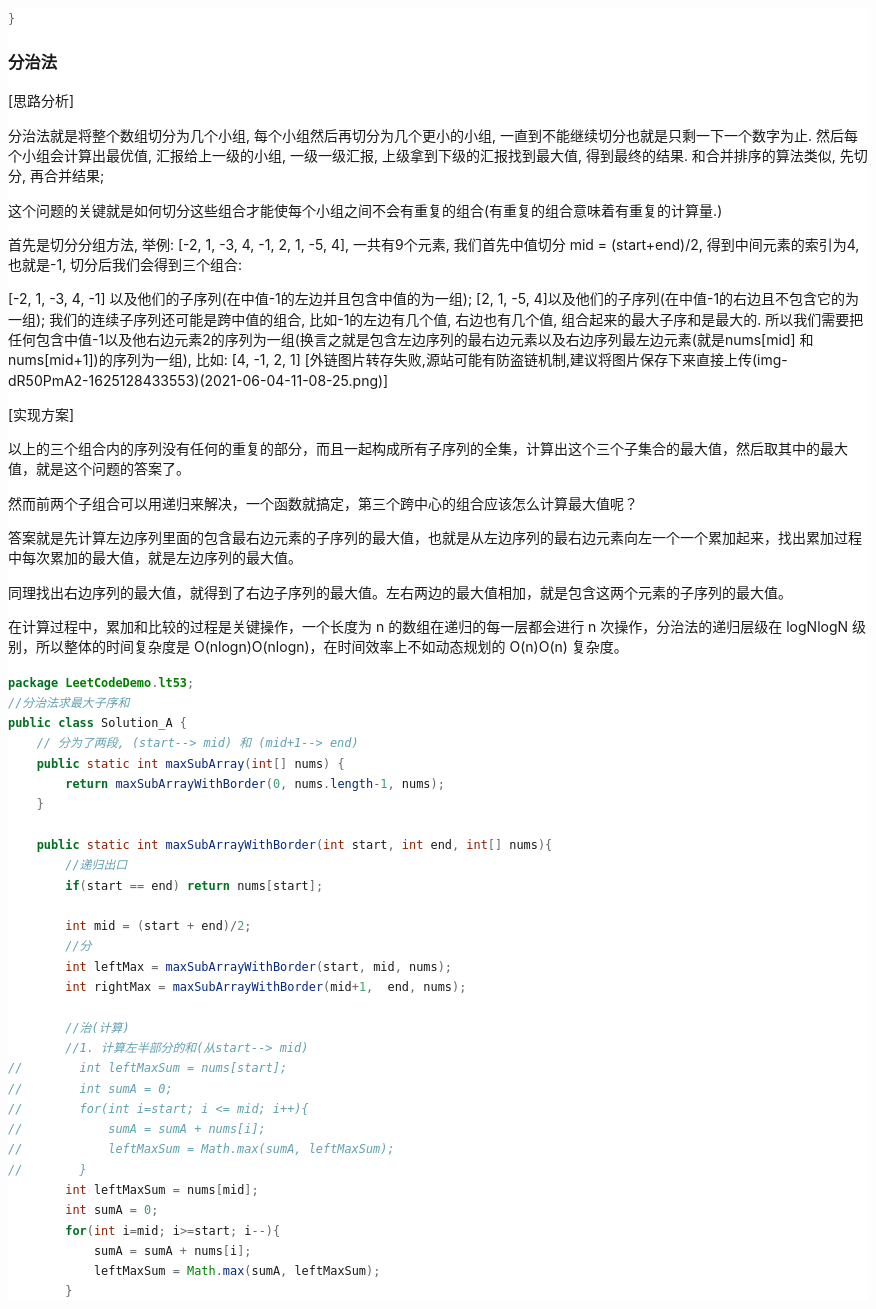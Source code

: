 ```java
}


```

### 分治法

[思路分析]

分治法就是将整个数组切分为几个小组, 每个小组然后再切分为几个更小的小组, 一直到不能继续切分也就是只剩一下一个数字为止. 然后每个小组会计算出最优值, 汇报给上一级的小组, 一级一级汇报, 上级拿到下级的汇报找到最大值, 得到最终的结果. 和合并排序的算法类似, 先切分, 再合并结果;

这个问题的关键就是如何切分这些组合才能使每个小组之间不会有重复的组合(有重复的组合意味着有重复的计算量.)

首先是切分分组方法, 举例: [-2, 1, -3, 4, -1, 2, 1, -5, 4], 一共有9个元素, 我们首先中值切分 mid = (start+end)/2, 得到中间元素的索引为4, 也就是-1, 切分后我们会得到三个组合:

[-2, 1, -3, 4, -1] 以及他们的子序列(在中值-1的左边并且包含中值的为一组);
[2, 1, -5, 4]以及他们的子序列(在中值-1的右边且不包含它的为一组);
我们的连续子序列还可能是跨中值的组合, 比如-1的左边有几个值, 右边也有几个值, 组合起来的最大子序和是最大的. 所以我们需要把任何包含中值-1以及他右边元素2的序列为一组(换言之就是包含左边序列的最右边元素以及右边序列最左边元素(就是nums[mid] 和 nums[mid+1])的序列为一组), 比如: [4, -1, 2, 1]
[外链图片转存失败,源站可能有防盗链机制,建议将图片保存下来直接上传(img-dR50PmA2-1625128433553)(2021-06-04-11-08-25.png)]

[实现方案]

以上的三个组合内的序列没有任何的重复的部分，而且一起构成所有子序列的全集，计算出这个三个子集合的最大值，然后取其中的最大值，就是这个问题的答案了。

然而前两个子组合可以用递归来解决，一个函数就搞定，第三个跨中心的组合应该怎么计算最大值呢？

答案就是先计算左边序列里面的包含最右边元素的子序列的最大值，也就是从左边序列的最右边元素向左一个一个累加起来，找出累加过程中每次累加的最大值，就是左边序列的最大值。

同理找出右边序列的最大值，就得到了右边子序列的最大值。左右两边的最大值相加，就是包含这两个元素的子序列的最大值。

在计算过程中，累加和比较的过程是关键操作，一个长度为 n 的数组在递归的每一层都会进行 n 次操作，分治法的递归层级在 logNlogN 级别，所以整体的时间复杂度是 O(nlogn)O(nlogn)，在时间效率上不如动态规划的 O(n)O(n) 复杂度。

```java
package LeetCodeDemo.lt53;
//分治法求最大子序和
public class Solution_A {
    // 分为了两段, (start--> mid) 和 (mid+1--> end)
    public static int maxSubArray(int[] nums) {
        return maxSubArrayWithBorder(0, nums.length-1, nums);
    }

    public static int maxSubArrayWithBorder(int start, int end, int[] nums){
        //递归出口
        if(start == end) return nums[start];

        int mid = (start + end)/2;
        //分
        int leftMax = maxSubArrayWithBorder(start, mid, nums);
        int rightMax = maxSubArrayWithBorder(mid+1,  end, nums);

        //治(计算)
        //1. 计算左半部分的和(从start--> mid)
//        int leftMaxSum = nums[start];
//        int sumA = 0;
//        for(int i=start; i <= mid; i++){
//            sumA = sumA + nums[i];
//            leftMaxSum = Math.max(sumA, leftMaxSum);
//        }
        int leftMaxSum = nums[mid];
        int sumA = 0;
        for(int i=mid; i>=start; i--){
            sumA = sumA + nums[i];
            leftMaxSum = Math.max(sumA, leftMaxSum);
        }
```
